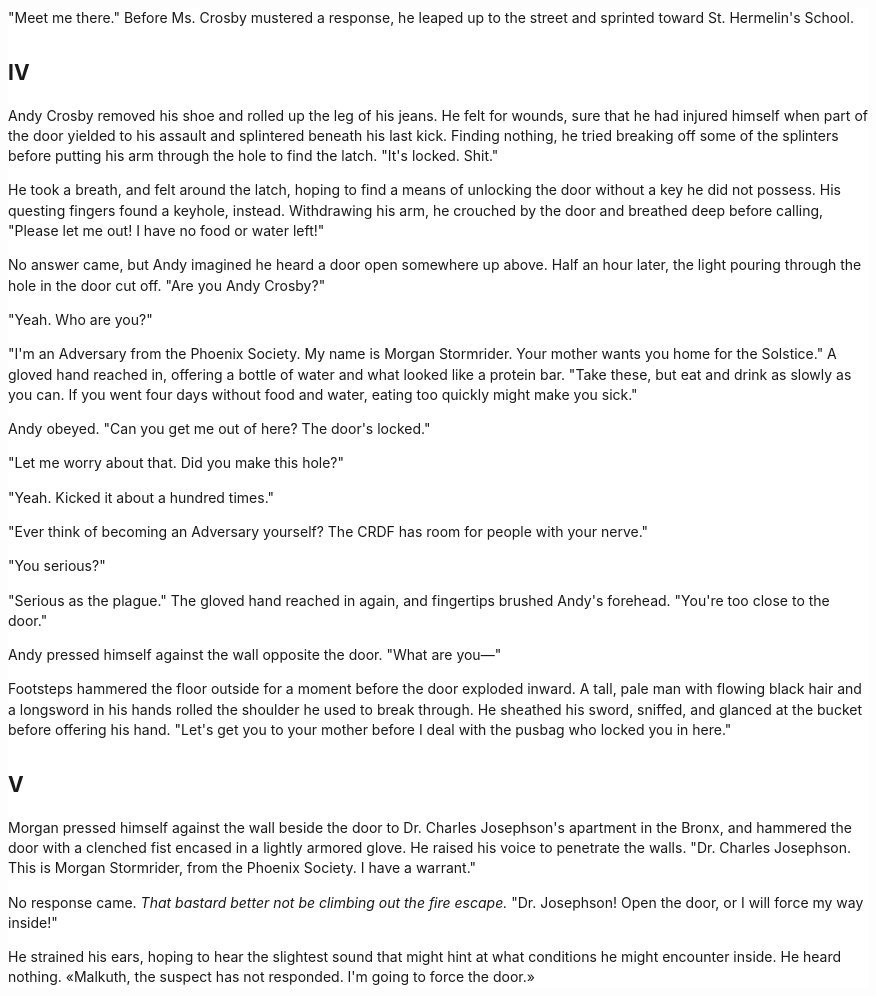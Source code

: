 "Meet me there." Before Ms. Crosby mustered a response, he leaped up to the street and sprinted toward St. Hermelin's School.


## IV

Andy Crosby removed his shoe and rolled up the leg of his jeans. He felt for wounds, sure that he had injured himself when part of the door yielded to his assault and splintered beneath his last kick. Finding nothing, he tried breaking off some of the splinters before putting his arm through the hole to find the latch. "It's locked. Shit."

He took a breath, and felt around the latch, hoping to find a means of unlocking the door without a key he did not possess. His questing fingers found a keyhole, instead. Withdrawing his arm, he crouched by the door and breathed deep before calling, "Please let me out! I have no food or water left!"

No answer came, but Andy imagined he heard a door open somewhere up above. Half an hour later, the light pouring through the hole in the door cut off. "Are you Andy Crosby?"

"Yeah. Who are you?"

"I'm an Adversary from the Phoenix Society. My name is Morgan Stormrider. Your mother wants you home for the Solstice." A gloved hand reached in, offering a bottle of water and what looked like a protein bar. "Take these, but eat and drink as slowly as you can. If you went four days without food and water, eating too quickly might make you sick."

Andy obeyed. "Can you get me out of here? The door's locked."

"Let me worry about that. Did you make this hole?"

"Yeah. Kicked it about a hundred times."

"Ever think of becoming an Adversary yourself? The CRDF has room for people with your nerve."

"You serious?"

"Serious as the plague." The gloved hand reached in again, and fingertips brushed Andy's forehead. "You're too close to the door."

Andy pressed himself against the wall opposite the door. "What are you—"

Footsteps hammered the floor outside for a moment before the door exploded inward. A tall, pale man with flowing black hair and a longsword in his hands rolled the shoulder he used to break through. He sheathed his sword, sniffed, and glanced at the bucket before offering his hand. "Let's get you to your mother before I deal with the pusbag who locked you in here."


## V

Morgan pressed himself against the wall beside the door to Dr. Charles Josephson's apartment in the Bronx, and hammered the door with a clenched fist encased in a lightly armored glove. He raised his voice to penetrate the walls. "Dr. Charles Josephson. This is Morgan Stormrider, from the Phoenix Society. I have a warrant."

No response came. *That bastard better not be climbing out the fire escape.* "Dr. Josephson! Open the door, or I will force my way inside!"

He strained his ears, hoping to hear the slightest sound that might hint at what conditions he might encounter inside. He heard nothing. «Malkuth, the suspect has not responded. I'm going to force the door.»
